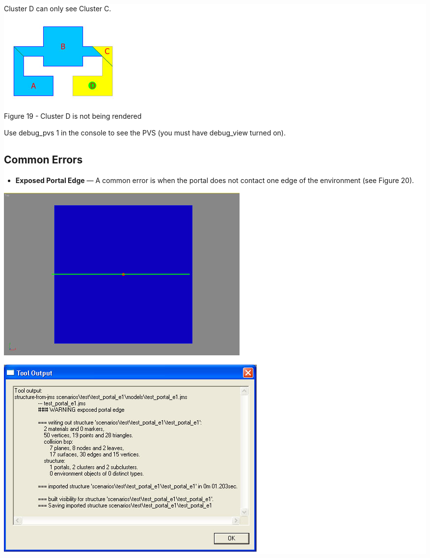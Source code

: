 Cluster D can only see Cluster C.

![A top down example of a room broken into section labeled from A through D, a green dot for the player location in section D and sections A and B are not being highlighted to indicate that they are not being rendered](./media/H3_Guides_PortalsPVSRenderD.png)

Figure 19 - Cluster D is not being rendered

Use debug_pvs 1 in the console to see the PVS (you must have debug_view turned on).

## Common Errors

- **Exposed Portal Edge** — A common error is when the portal does not contact one edge of the environment (see Figure 20).

![A view of a blue box with a green line through the center and a red dot in the middle indicating that a portal does not contact the environment on one edge](./media/H3_Guides_PortalsExposedEdge.png)

![A view of the Tool Output window describing the error that is given for an exposed portal edge](./media/H3_Guides_PortalsExposedEdgeOutput.png)
